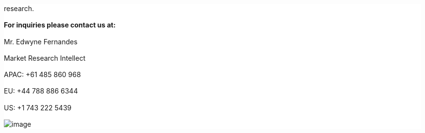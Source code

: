research.</span></p><p><strong>For inquiries please contact us at:</strong></p><p>Mr. Edwyne Fernandes</p><p>Market Research Intellect</p><p>APAC: +61 485 860 968</p><p>EU: +44 788 886 6344</p><p>US: +1 743 222 5439</p>
![image](https://github.com/user-attachments/assets/9d3c8a74-0c56-45e1-936c-3c191e53939f)
